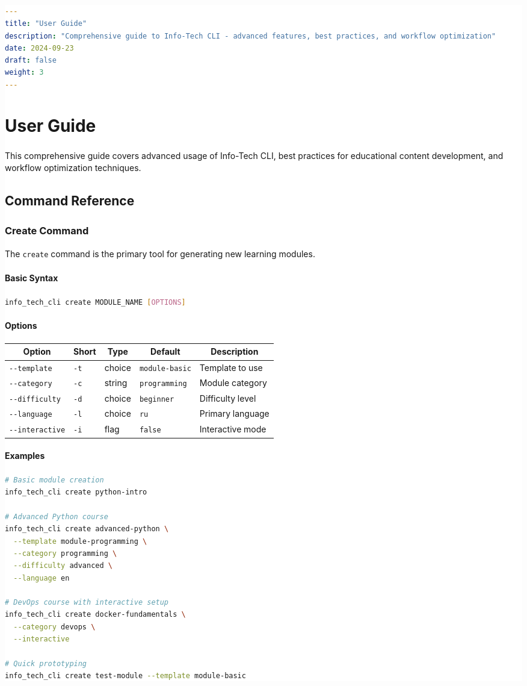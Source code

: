 ```yaml
---
title: "User Guide"
description: "Comprehensive guide to Info-Tech CLI - advanced features, best practices, and workflow optimization"
date: 2024-09-23
draft: false
weight: 3
---
```


# User Guide

This comprehensive guide covers advanced usage of Info-Tech CLI, best practices for educational content development, and workflow optimization techniques.

## Command Reference

### Create Command

The `create` command is the primary tool for generating new learning modules.

#### Basic Syntax

```bash
info_tech_cli create MODULE_NAME [OPTIONS]
```

#### Options

| Option | Short | Type | Default | Description |
|--------|-------|------|---------|-------------|
| `--template` | `-t` | choice | `module-basic` | Template to use |
| `--category` | `-c` | string | `programming` | Module category |
| `--difficulty` | `-d` | choice | `beginner` | Difficulty level |
| `--language` | `-l` | choice | `ru` | Primary language |
| `--interactive` | `-i` | flag | `false` | Interactive mode |

#### Examples

```bash
# Basic module creation
info_tech_cli create python-intro

# Advanced Python course
info_tech_cli create advanced-python \
  --template module-programming \
  --category programming \
  --difficulty advanced \
  --language en

# DevOps course with interactive setup
info_tech_cli create docker-fundamentals \
  --category devops \
  --interactive

# Quick prototyping
info_tech_cli create test-module --template module-basic
```
